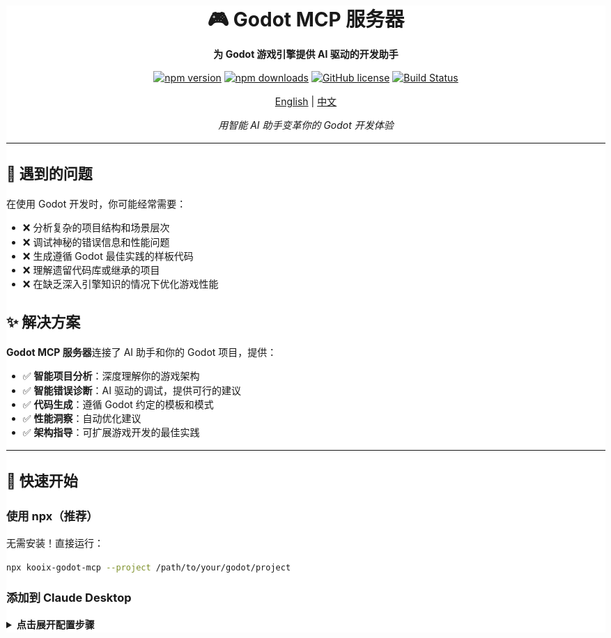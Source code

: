 <div align="center">

# 🎮 Godot MCP 服务器

**为 Godot 游戏引擎提供 AI 驱动的开发助手**

[![npm version](https://badge.fury.io/js/kooix-godot-mcp.svg)](https://badge.fury.io/js/kooix-godot-mcp)
[![npm downloads](https://img.shields.io/npm/dm/kooix-godot-mcp.svg)](https://npmjs.com/package/kooix-godot-mcp)
[![GitHub license](https://img.shields.io/github/license/telagod/kooix-godot-mcp.svg)](https://github.com/telagod/kooix-godot-mcp/blob/main/LICENSE)
[![Build Status](https://github.com/telagod/kooix-godot-mcp/workflows/CI%2FCD%20Pipeline/badge.svg)](https://github.com/telagod/kooix-godot-mcp/actions)

[English](README.md) | [中文](README_CN.md)

*用智能 AI 助手变革你的 Godot 开发体验*

</div>

---

## 🤔 遇到的问题

在使用 Godot 开发时，你可能经常需要：
- ❌ 分析复杂的项目结构和场景层次
- ❌ 调试神秘的错误信息和性能问题
- ❌ 生成遵循 Godot 最佳实践的样板代码
- ❌ 理解遗留代码库或继承的项目
- ❌ 在缺乏深入引擎知识的情况下优化游戏性能

## ✨ 解决方案

**Godot MCP 服务器**连接了 AI 助手和你的 Godot 项目，提供：

- ✅ **智能项目分析**：深度理解你的游戏架构
- ✅ **智能错误诊断**：AI 驱动的调试，提供可行的建议
- ✅ **代码生成**：遵循 Godot 约定的模板和模式
- ✅ **性能洞察**：自动优化建议
- ✅ **架构指导**：可扩展游戏开发的最佳实践

---

## 🚀 快速开始

### 使用 npx（推荐）
无需安装！直接运行：
```bash
npx kooix-godot-mcp --project /path/to/your/godot/project
```

### 添加到 Claude Desktop
<details><summary><strong>点击展开配置步骤</strong></summary></details>
